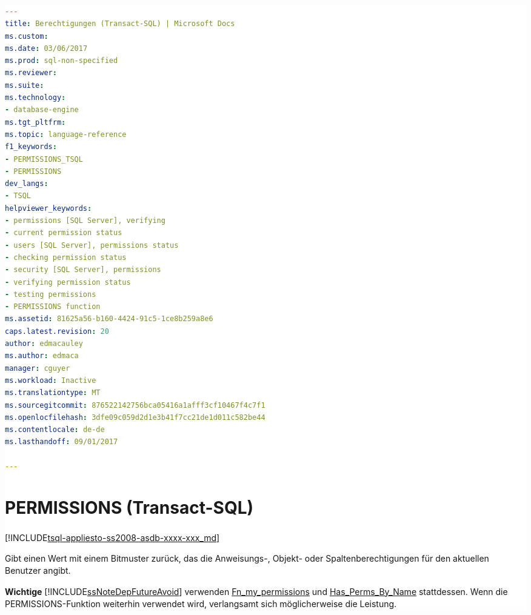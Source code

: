 ```yaml
---
title: Berechtigungen (Transact-SQL) | Microsoft Docs
ms.custom: 
ms.date: 03/06/2017
ms.prod: sql-non-specified
ms.reviewer: 
ms.suite: 
ms.technology:
- database-engine
ms.tgt_pltfrm: 
ms.topic: language-reference
f1_keywords:
- PERMISSIONS_TSQL
- PERMISSIONS
dev_langs:
- TSQL
helpviewer_keywords:
- permissions [SQL Server], verifying
- current permission status
- users [SQL Server], permissions status
- checking permission status
- security [SQL Server], permissions
- verifying permission status
- testing permissions
- PERMISSIONS function
ms.assetid: 81625a56-b160-4424-91c5-1ce8b259a8e6
caps.latest.revision: 20
author: edmacauley
ms.author: edmaca
manager: cguyer
ms.workload: Inactive
ms.translationtype: MT
ms.sourcegitcommit: 876522142756bca05416a1afff3cf10467f4c7f1
ms.openlocfilehash: 3dfe09c059d2d1e3b41f7cc21de1d011c582be44
ms.contentlocale: de-de
ms.lasthandoff: 09/01/2017

---
```

# <a name="permissions-transact-sql"></a>PERMISSIONS (Transact-SQL)
[!INCLUDE[tsql-appliesto-ss2008-asdb-xxxx-xxx_md](../../includes/tsql-appliesto-ss2008-asdb-xxxx-xxx-md.md)]

  Gibt einen Wert mit einem Bitmuster zurück, das die Anweisungs-, Objekt- oder Spaltenberechtigungen für den aktuellen Benutzer angibt.  
  
 **Wichtige** [!INCLUDE[ssNoteDepFutureAvoid](../../includes/ssnotedepfutureavoid-md.md)] verwenden [Fn_my_permissions](../../relational-databases/system-functions/sys-fn-my-permissions-transact-sql.md) und [Has_Perms_By_Name](../../t-sql/functions/has-perms-by-name-transact-sql.md) stattdessen. Wenn die PERMISSIONS-Funktion weiterhin verwendet wird, verlangsamt sich möglicherweise die Leistung.  
  